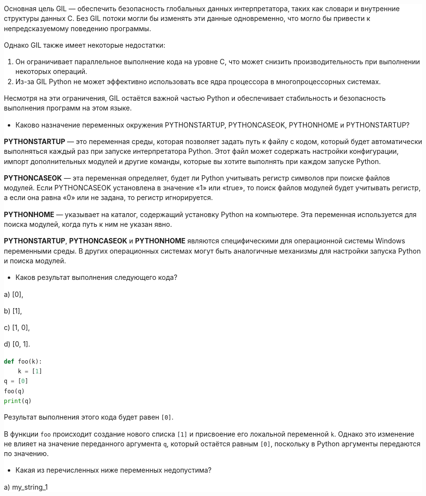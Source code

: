 Основная цель GIL — обеспечить безопасность глобальных данных интерпретатора, таких как словари и внутренние структуры данных C. Без GIL потоки могли бы изменять эти данные одновременно, что могло бы привести к непредсказуемому поведению программы.

Однако GIL также имеет некоторые недостатки:

1. Он ограничивает параллельное выполнение кода на уровне C, что может снизить производительность при выполнении некоторых операций.
2. Из-за GIL Python не может эффективно использовать все ядра процессора в многопроцессорных системах.

Несмотря на эти ограничения, GIL остаётся важной частью Python и обеспечивает стабильность и безопасность выполнения программ на этом языке.

* Каково назначение переменных окружения PYTHONSTARTUP, PYTHONCASEOK, PYTHONHOME и PYTHONSTARTUP?

**PYTHONSTARTUP** — это переменная среды, которая позволяет задать путь к файлу с кодом, который будет автоматически выполняться каждый раз при запуске интерпретатора Python. Этот файл может содержать настройки конфигурации, импорт дополнительных модулей и другие команды, которые вы хотите выполнять при каждом запуске Python.

**PYTHONCASEOK** — эта переменная определяет, будет ли Python учитывать регистр символов при поиске файлов модулей. Если PYTHONCASEOK установлена в значение «1» или «true», то поиск файлов модулей будет учитывать регистр, а если она равна «0» или не задана, то регистр игнорируется.

**PYTHONHOME** — указывает на каталог, содержащий установку Python на компьютере. Эта переменная используется для поиска модулей, когда путь к ним не указан явно.

**PYTHONSTARTUP**, **PYTHONCASEOK** и **PYTHONHOME** являются специфическими для операционной системы Windows переменными среды. В других операционных системах могут быть аналогичные механизмы для настройки запуска Python и поиска модулей.

* &#x20;Каков результат выполнения следующего кода?

&#x20;a) \[0],&#x20;

b) \[1],&#x20;

c) \[1, 0],

&#x20;d) \[0, 1].

```python
def foo(k):
    k = [1]
q = [0]
foo(q)
print(q)
```

Результат выполнения этого кода будет равен `[0]`.

В функции `foo` происходит создание нового списка `[1]` и присвоение его локальной переменной `k`. Однако это изменение не влияет на значение переданного аргумента `q`, который остаётся равным `[0]`, поскольку в Python аргументы передаются по значению.

* Какая из перечисленных ниже переменных недопустима?

a) my\_string\_1&#x20;
